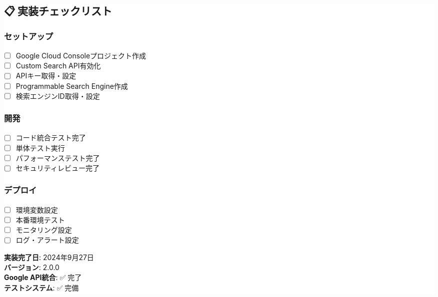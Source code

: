 
## 📋 実装チェックリスト

### セットアップ
- [ ] Google Cloud Consoleプロジェクト作成
- [ ] Custom Search API有効化  
- [ ] APIキー取得・設定
- [ ] Programmable Search Engine作成
- [ ] 検索エンジンID取得・設定

### 開発
- [ ] コード統合テスト完了
- [ ] 単体テスト実行
- [ ] パフォーマンステスト完了
- [ ] セキュリティレビュー完了

### デプロイ
- [ ] 環境変数設定  
- [ ] 本番環境テスト
- [ ] モニタリング設定
- [ ] ログ・アラート設定

**実装完了日**: 2024年9月27日  
**バージョン**: 2.0.0  
**Google API統合**: ✅ 完了  
**テストシステム**: ✅ 完備